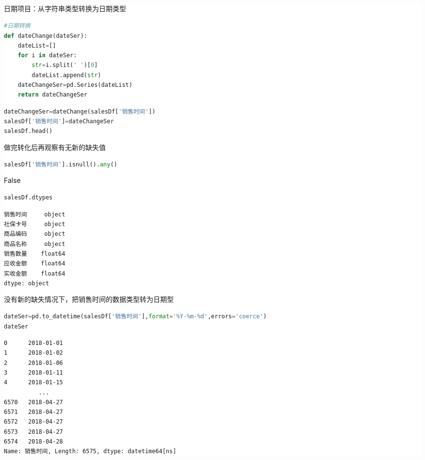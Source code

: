 

日期项目：从字符串类型转换为日期类型


```python
#日期转换
def dateChange(dateSer):
    dateList=[]
    for i in dateSer:
        str=i.split(' ')[0]
        dateList.append(str)
    dateChangeSer=pd.Series(dateList)
    return dateChangeSer
```


```python
dateChangeSer=dateChange(salesDf['销售时间'])
salesDf['销售时间']=dateChangeSer
salesDf.head()
```


做完转化后再观察有无新的缺失值


```python
salesDf['销售时间'].isnull().any()
```

False




```python
salesDf.dtypes
```




    销售时间     object
    社保卡号     object
    商品编码     object
    商品名称     object
    销售数量    float64
    应收金额    float64
    实收金额    float64
    dtype: object



没有新的缺失情况下，把销售时间的数据类型转为日期型


```python
dateSer=pd.to_datetime(salesDf['销售时间'],format='%Y-%m-%d',errors='coerce')
dateSer
```




    0      2018-01-01
    1      2018-01-02
    2      2018-01-06
    3      2018-01-11
    4      2018-01-15
              ...    
    6570   2018-04-27
    6571   2018-04-27
    6572   2018-04-27
    6573   2018-04-27
    6574   2018-04-28
    Name: 销售时间, Length: 6575, dtype: datetime64[ns]

